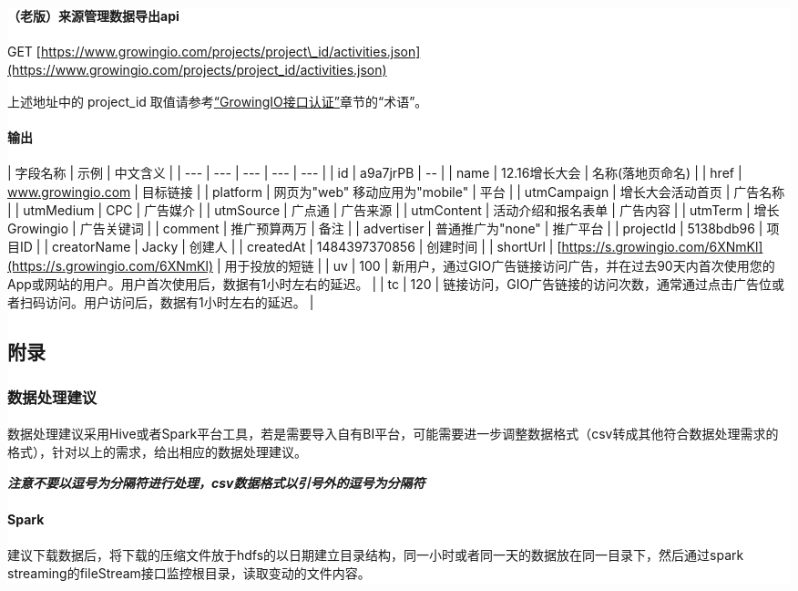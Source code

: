 #### （老版）来源管理数据导出api

GET [https://www.growingio.com/projects/project\_id/activities.json](https://www.growingio.com/projects/project_id/activities.json)

上述地址中的 project\_id 取值请参考[“GrowingIO接口认证”](growingio-api-ren-zheng.md#shu-yu)章节的“术语”。

#### 输出

| 字段名称 | 示例 | 中文含义 |
| --- | --- | --- | --- | --- |
| id | a9a7jrPB | -- |
| name | 12.16增长大会 | 名称\(落地页命名\) |
| href | www.growingio.com | 目标链接 |
| platform | 网页为"web" 移动应用为"mobile" | 平台 |
| utmCampaign | 增长大会活动首页 | 广告名称 |
| utmMedium | CPC | 广告媒介 |
| utmSource | 广点通 | 广告来源 |
| utmContent | 活动介绍和报名表单 | 广告内容 |
| utmTerm | 增长Growingio | 广告关键词 |
| comment | 推广预算两万 | 备注 |
| advertiser | 普通推广为"none" | 推广平台 |
| projectId | 5138bdb96 | 项目ID |
| creatorName | Jacky | 创建人 |
| createdAt | 1484397370856 | 创建时间 |
| shortUrl | [https://s.growingio.com/6XNmKl](https://s.growingio.com/6XNmKl) | 用于投放的短链 |
| uv | 100 | 新用户，通过GIO广告链接访问广告，并在过去90天内首次使用您的App或网站的用户。用户首次使用后，数据有1小时左右的延迟。 |
| tc | 120 | 链接访问，GIO广告链接的访问次数，通常通过点击广告位或者扫码访问。用户访问后，数据有1小时左右的延迟。 |

## 附录

### 数据处理建议

数据处理建议采用Hive或者Spark平台工具，若是需要导入自有BI平台，可能需要进一步调整数据格式（csv转成其他符合数据处理需求的格式），针对以上的需求，给出相应的数据处理建议。

_**注意不要以逗号为分隔符进行处理，csv数据格式以引号外的逗号为分隔符**_

#### Spark

建议下载数据后，将下载的压缩文件放于hdfs的以日期建立目录结构，同一小时或者同一天的数据放在同一目录下，然后通过spark streaming的fileStream接口监控根目录，读取变动的文件内容。
